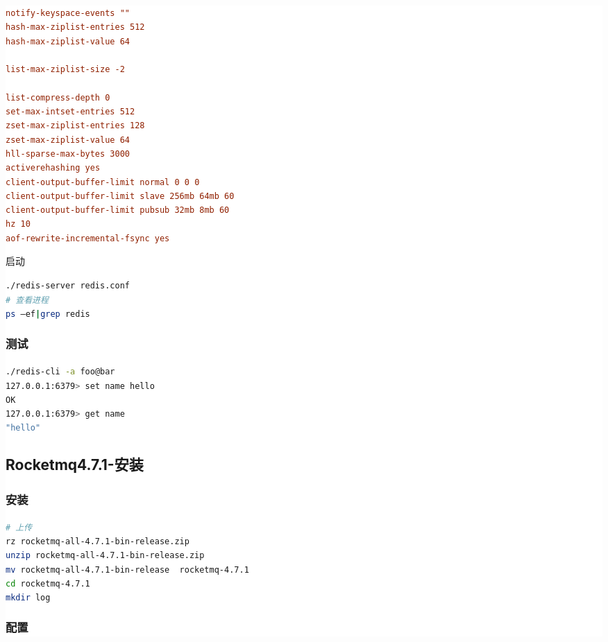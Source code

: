 ```conf
notify-keyspace-events ""
hash-max-ziplist-entries 512
hash-max-ziplist-value 64

list-max-ziplist-size -2

list-compress-depth 0
set-max-intset-entries 512
zset-max-ziplist-entries 128
zset-max-ziplist-value 64
hll-sparse-max-bytes 3000
activerehashing yes
client-output-buffer-limit normal 0 0 0
client-output-buffer-limit slave 256mb 64mb 60
client-output-buffer-limit pubsub 32mb 8mb 60
hz 10
aof-rewrite-incremental-fsync yes
```

启动

```sh
./redis-server redis.conf
# 查看进程
ps –ef|grep redis
```



### 测试

```sh
./redis-cli -a foo@bar
127.0.0.1:6379> set name hello
OK
127.0.0.1:6379> get name
"hello"
```



## Rocketmq4.7.1-安装

### 安装

```sh
# 上传
rz rocketmq-all-4.7.1-bin-release.zip
unzip rocketmq-all-4.7.1-bin-release.zip
mv rocketmq-all-4.7.1-bin-release  rocketmq-4.7.1
cd rocketmq-4.7.1
mkdir log
```

### 配置
